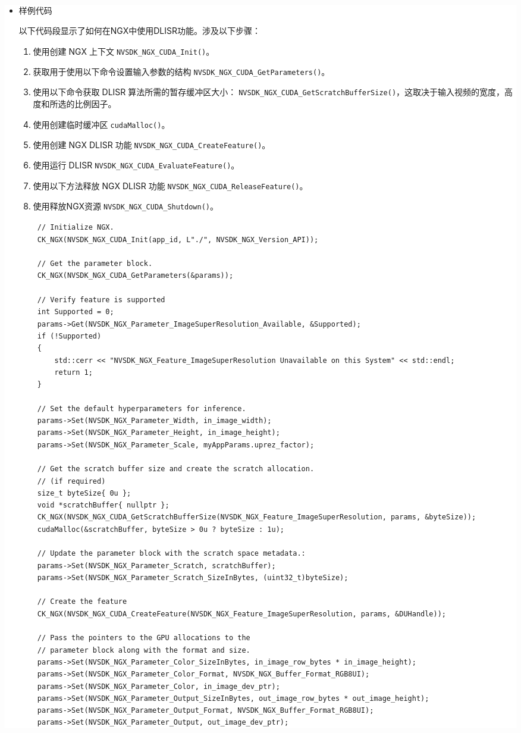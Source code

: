 - 样例代码

	以下代码段显示了如何在NGX中使用DLISR功能。涉及以下步骤：
	
	1. 使用创建 NGX 上下文 `NVSDK_NGX_CUDA_Init()`。
	2. 获取用于使用以下命令设置输入参数的结构 `NVSDK_NGX_CUDA_GetParameters()`。
	3. 使用以下命令获取 DLISR 算法所需的暂存缓冲区大小： `NVSDK_NGX_CUDA_GetScratchBufferSize()`，这取决于输入视频的宽度，高度和所选的比例因子。
	5. 使用创建临时缓冲区 `cudaMalloc()`。
	6. 使用创建 NGX DLISR 功能 `NVSDK_NGX_CUDA_CreateFeature()`。
	7. 使用运行 DLISR `NVSDK_NGX_CUDA_EvaluateFeature()`。
	8. 使用以下方法释放 NGX DLISR 功能 `NVSDK_NGX_CUDA_ReleaseFeature()`。
	9. 使用释放NGX资源 `NVSDK_NGX_CUDA_Shutdown()`。

			// Initialize NGX.
			CK_NGX(NVSDK_NGX_CUDA_Init(app_id, L"./", NVSDK_NGX_Version_API));
			
			// Get the parameter block.
			CK_NGX(NVSDK_NGX_CUDA_GetParameters(&params));
			
			// Verify feature is supported
			int Supported = 0;
			params->Get(NVSDK_NGX_Parameter_ImageSuperResolution_Available, &Supported);
			if (!Supported)
			{
			    std::cerr << "NVSDK_NGX_Feature_ImageSuperResolution Unavailable on this System" << std::endl;
			    return 1;
			}
			
			// Set the default hyperparameters for inference.
			params->Set(NVSDK_NGX_Parameter_Width, in_image_width);
			params->Set(NVSDK_NGX_Parameter_Height, in_image_height);
			params->Set(NVSDK_NGX_Parameter_Scale, myAppParams.uprez_factor);
			
			// Get the scratch buffer size and create the scratch allocation.
			// (if required)
			size_t byteSize{ 0u };
			void *scratchBuffer{ nullptr };
			CK_NGX(NVSDK_NGX_CUDA_GetScratchBufferSize(NVSDK_NGX_Feature_ImageSuperResolution, params, &byteSize));
			cudaMalloc(&scratchBuffer, byteSize > 0u ? byteSize : 1u); 
			
			// Update the parameter block with the scratch space metadata.:
			params->Set(NVSDK_NGX_Parameter_Scratch, scratchBuffer);
			params->Set(NVSDK_NGX_Parameter_Scratch_SizeInBytes, (uint32_t)byteSize);
			
			// Create the feature
			CK_NGX(NVSDK_NGX_CUDA_CreateFeature(NVSDK_NGX_Feature_ImageSuperResolution, params, &DUHandle));
			
			// Pass the pointers to the GPU allocations to the
			// parameter block along with the format and size.
			params->Set(NVSDK_NGX_Parameter_Color_SizeInBytes, in_image_row_bytes * in_image_height);
			params->Set(NVSDK_NGX_Parameter_Color_Format, NVSDK_NGX_Buffer_Format_RGB8UI);
			params->Set(NVSDK_NGX_Parameter_Color, in_image_dev_ptr);
			params->Set(NVSDK_NGX_Parameter_Output_SizeInBytes, out_image_row_bytes * out_image_height);
			params->Set(NVSDK_NGX_Parameter_Output_Format, NVSDK_NGX_Buffer_Format_RGB8UI);
			params->Set(NVSDK_NGX_Parameter_Output, out_image_dev_ptr);
			
